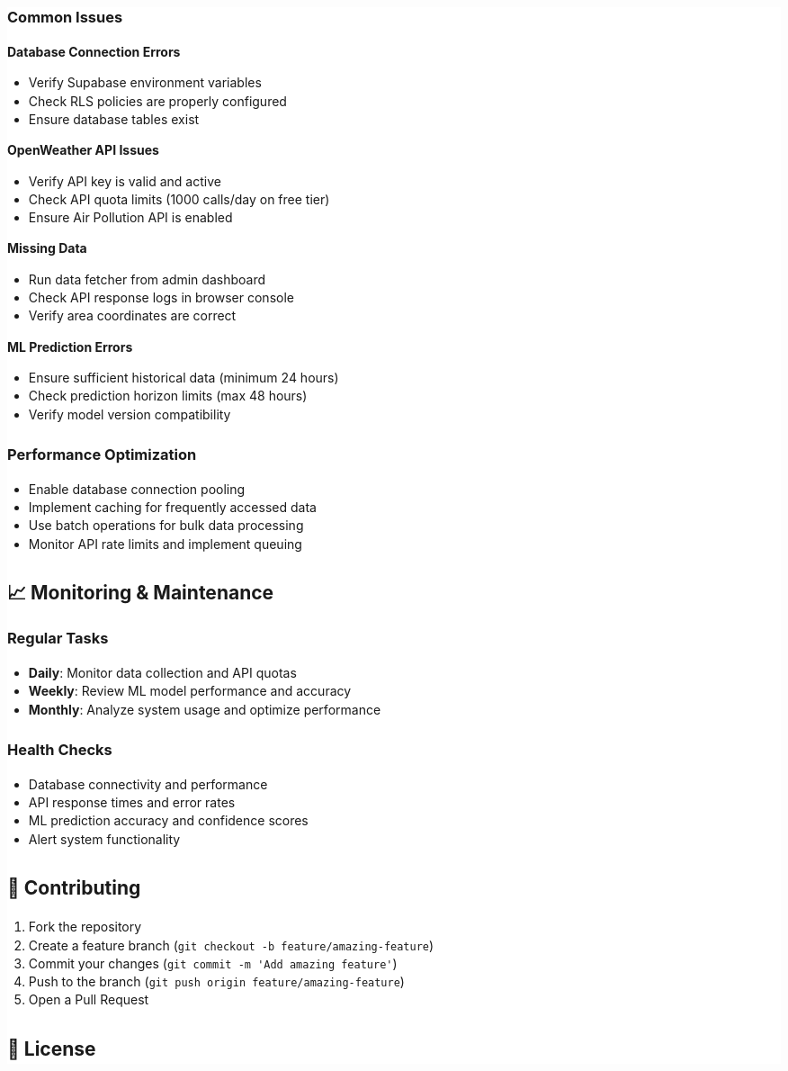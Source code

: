 ### Common Issues

**Database Connection Errors**
- Verify Supabase environment variables
- Check RLS policies are properly configured
- Ensure database tables exist

**OpenWeather API Issues**
- Verify API key is valid and active
- Check API quota limits (1000 calls/day on free tier)
- Ensure Air Pollution API is enabled

**Missing Data**
- Run data fetcher from admin dashboard
- Check API response logs in browser console
- Verify area coordinates are correct

**ML Prediction Errors**
- Ensure sufficient historical data (minimum 24 hours)
- Check prediction horizon limits (max 48 hours)
- Verify model version compatibility

### Performance Optimization
- Enable database connection pooling
- Implement caching for frequently accessed data
- Use batch operations for bulk data processing
- Monitor API rate limits and implement queuing

## 📈 Monitoring & Maintenance

### Regular Tasks
- **Daily**: Monitor data collection and API quotas
- **Weekly**: Review ML model performance and accuracy
- **Monthly**: Analyze system usage and optimize performance

### Health Checks
- Database connectivity and performance
- API response times and error rates
- ML prediction accuracy and confidence scores
- Alert system functionality

## 🤝 Contributing

1. Fork the repository
2. Create a feature branch (`git checkout -b feature/amazing-feature`)
3. Commit your changes (`git commit -m 'Add amazing feature'`)
4. Push to the branch (`git push origin feature/amazing-feature`)
5. Open a Pull Request

## 📄 License
